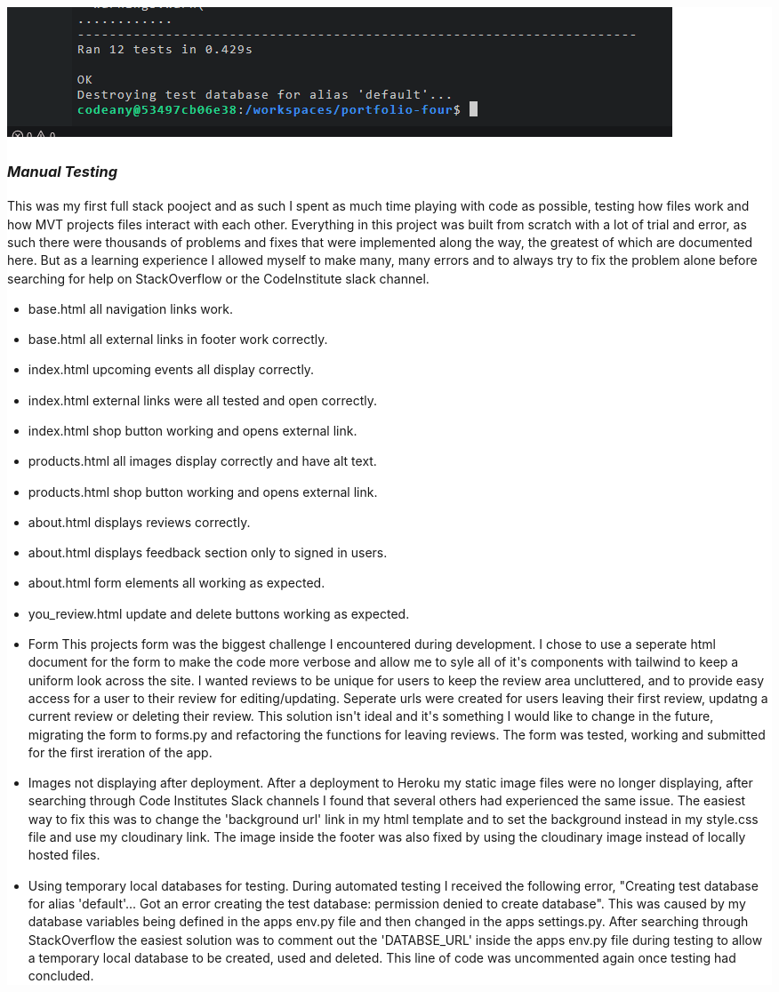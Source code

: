 ![automated testing](/static/images/readme/testing.png)

### *Manual Testing*

This was my first full stack pooject and as such I spent as much time playing with code as possible, testing how files work and how MVT projects files interact with each other. Everything in this project was built from scratch with a lot of trial and error, as such there were thousands of problems and fixes that were implemented along the way, the greatest of which are documented here. But as a learning experience I allowed myself to make many, many errors and to always try to fix the problem alone before searching for help on StackOverflow or the CodeInstitute slack channel.

- base.html all navigation links work.
- base.html all external links in footer work correctly.
- index.html upcoming events all display correctly.
- index.html external links were all tested and open correctly.
- index.html shop button working and opens external link.
- products.html all images display correctly and have alt text.
- products.html shop button working and opens external link.
- about.html displays reviews correctly.
- about.html displays feedback section only to signed in users.
- about.html form elements all working as expected.
- you_review.html update and delete buttons working as expected.

- Form
This projects form was the biggest challenge I encountered during development. I chose to use a seperate html document for the form to make the code more verbose and allow me to syle all of it's components with tailwind to keep a uniform look across the site. I wanted reviews to be unique for users to keep the review area uncluttered, and to provide easy access for a user to their review for editing/updating. Seperate urls were created for users leaving their first review, updatng a current review or deleting their review. This solution isn't ideal and it's something I would like to change in the future, migrating the form to forms.py and refactoring the functions for leaving reviews. The form was tested, working and submitted for the first ireration of the app.

- Images not displaying after deployment.
After a deployment to Heroku my static image files were no longer displaying, after searching through Code Institutes Slack channels I found that several others had experienced the same issue. The easiest way to fix this was to change the 'background url' link in my html template and to set the background instead in my style.css file and use my cloudinary link. The image inside the footer was also fixed by using the cloudinary image instead of locally hosted files.

- Using temporary local databases for testing.
During automated testing I received the following error, "Creating test database for alias 'default'... Got an error creating the test database: permission denied to create database". This was caused by my database variables being defined in the apps env.py file and then changed in the apps settings.py. After searching through StackOverflow the easiest solution was to comment out the 'DATABSE_URL' inside the apps env.py file during testing to allow a temporary local database to be created, used and deleted. This line of code was uncommented again once testing had concluded.
